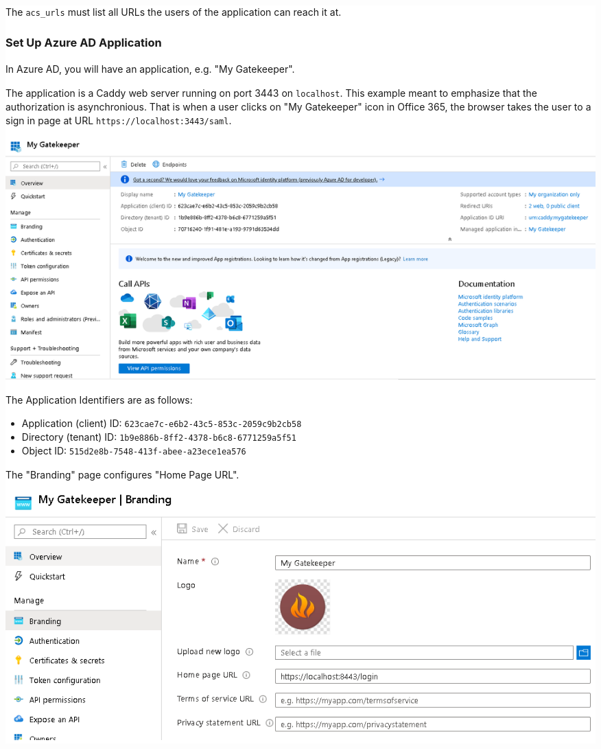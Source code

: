 The `acs_urls` must list all URLs the users of the application
can reach it at.

### Set Up Azure AD Application

In Azure AD, you will have an application, e.g. "My Gatekeeper".

The application is a Caddy web server running on port 3443 on
`localhost`. This example meant to emphasize that the authorization
is asynchronious. That is when a user clicks on "My Gatekeeper" icon
in Office 365, the browser takes the user to a sign in page
at URL `https://localhost:3443/saml`.

![Azure AD App Registration - Overview](./assets/docs/_static/images/azure_app_registration_overview.png)

The Application Identifiers are as follows:

* Application (client) ID: `623cae7c-e6b2-43c5-853c-2059c9b2cb58`
* Directory (tenant) ID: `1b9e886b-8ff2-4378-b6c8-6771259a5f51`
* Object ID: `515d2e8b-7548-413f-abee-a23ece1ea576`

The "Branding" page configures "Home Page URL".

![Azure AD App Registration - Branding](./assets/docs/_static/images/azure_app_registration_branding.png)
